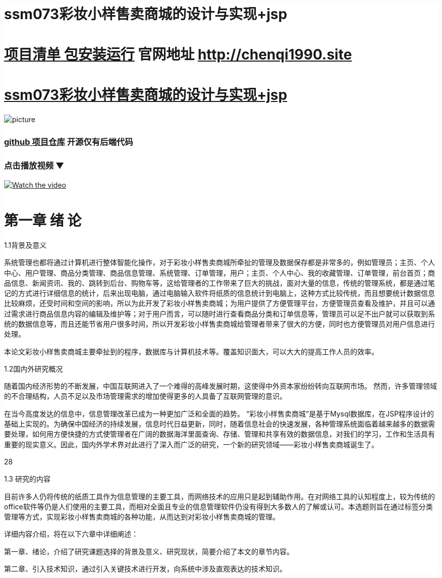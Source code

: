# ssm073彩妆小样售卖商城的设计与实现+jsp


# [项目清单 包安装运行](http://chenqi1990.site) 官网地址 http://chenqi1990.site

# [ssm073彩妆小样售卖商城的设计与实现+jsp](https://github.com/GraduationProject-springboot/)

![picture](https://raw.githubusercontent.com/GraduationProject-springboot/.github/main/img/wx.png)

### [github 项目仓库](https://github.com/GraduationProject-springboot/allSpringbootProjects) 开源仅有后端代码

### 点击播放视频 ▼
[![Watch the video](https://i.sstatic.net/Vp2cE.png)](https://www.bilibili.com/video/BV1T48XecE9G?p=71)

# 第一章 绪 论
1.1背景及意义

系统管理也都将通过计算机进行整体智能化操作，对于彩妆小样售卖商城所牵扯的管理及数据保存都是非常多的，例如管理员；主页、个人中心、用户管理、商品分类管理、商品信息管理、系统管理、订单管理，用户；主页、个人中心、我的收藏管理、订单管理，前台首页；商品信息、新闻资讯、我的、跳转到后台、购物车等，这给管理者的工作带来了巨大的挑战，面对大量的信息，传统的管理系统，都是通过笔记的方式进行详细信息的统计，后来出现电脑，通过电脑输入软件将纸质的信息统计到电脑上，这种方式比较传统，而且想要统计数据信息比较麻烦，还受时间和空间的影响，所以为此开发了彩妆小样售卖商城；为用户提供了方便管理平台，方便管理员查看及维护，并且可以通过需求进行商品信息内容的编辑及维护等；对于用户而言，可以随时进行查看商品分类和订单信息等，管理员可以足不出户就可以获取到系统的数据信息等，而且还能节省用户很多时间，所以开发彩妆小样售卖商城给管理者带来了很大的方便，同时也方便管理员对用户信息进行处理。

本论文彩妆小样售卖商城主要牵扯到的程序，数据库与计算机技术等。覆盖知识面大，可以大大的提高工作人员的效率。

1.2国内外研究概况

随着国内经济形势的不断发展，中国互联网进入了一个难得的高峰发展时期，这使得中外资本家纷纷转向互联网市场。 然而，许多管理领域的不合理结构，人员不足以及市场管理需求的增加使得更多的人具备了互联网管理的意识。

在当今高度发达的信息中，信息管理改革已成为一种更加广泛和全面的趋势。 “彩妆小样售卖商城”是基于Mysql数据库，在JSP程序设计的基础上实现的。为确保中国经济的持续发展，信息时代日益更新，同时，随着信息社会的快速发展，各种管理系统面临着越来越多的数据需要处理，如何用方便快捷的方式使管理者在广阔的数据海洋里面查询、存储、管理和共享有效的数据信息，对我们的学习，工作和生活具有重要的现实意义。因此，国内外学术界对此进行了深入而广泛的研究，一个新的研究领域——彩妆小样售卖商城诞生了。

28

1.3 研究的内容

目前许多人仍将传统的纸质工具作为信息管理的主要工具，而网络技术的应用只是起到辅助作用。在对网络工具的认知程度上，较为传统的office软件等仍是人们使用的主要工具，而相对全面且专业的信息管理软件仍没有得到大多数人的了解或认可。本选题则旨在通过标签分类管理等方式，实现彩妆小样售卖商城的各种功能，从而达到对彩妆小样售卖商城的管理。

详细内容介绍，将在以下六章中详细阐述：

第一章、绪论，介绍了研究课题选择的背景及意义、研究现状，简要介绍了本文的章节内容。

第二章、引入技术知识，通过引入关键技术进行开发，向系统中涉及直观表达的技术知识。
